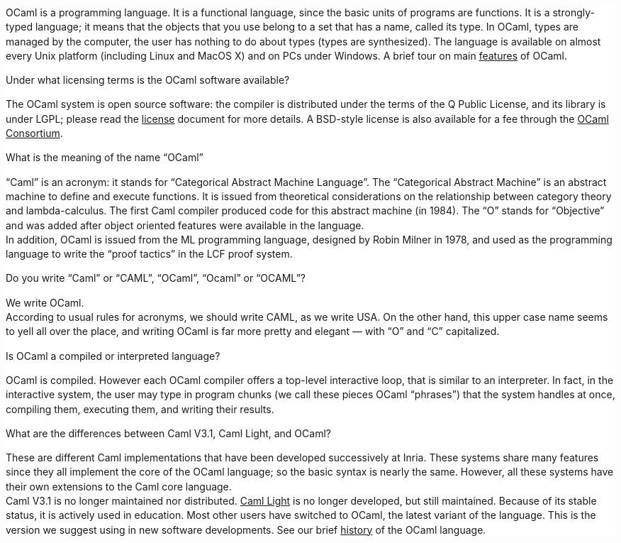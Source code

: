 OCaml is a programming language. It is a functional language, since the
basic units of programs are functions. It is a strongly-typed language;
it means that the objects that you use belong to a set that has a name,
called its type. In OCaml, types are managed by the computer, the user
has nothing to do about types (types are synthesized). The language is
available on almost every Unix platform (including Linux and MacOS X)
and on PCs under Windows. A brief tour on main
[features](description.html) of OCaml.

Under what licensing terms is the OCaml software available?

The OCaml system is open source software: the compiler is distributed
under the terms of the Q Public License, and its library is under LGPL;
please read the [license](license.html) document for more details. A
BSD-style license is also available for a fee through the [OCaml
Consortium](support.html#consortium).

What is the meaning of the name “OCaml”

“Caml” is an acronym: it stands for “Categorical Abstract Machine
Language”. The “Categorical Abstract Machine” is an abstract machine to
define and execute functions. It is issued from theoretical
considerations on the relationship between category theory and
lambda-calculus. The first Caml compiler produced code for this abstract
machine (in 1984). The “O” stands for “Objective” and was added after
object oriented features were available in the language.<br />
 In addition, OCaml is issued from the ML programming language, designed
by Robin Milner in 1978, and used as the programming language to write
the “proof tactics” in the LCF proof system.

Do you write “Caml” or “CAML”, “OCaml”, “Ocaml” or “OCAML”?

We write OCaml.<br />
 According to usual rules for acronyms, we should write CAML, as we
write USA. On the other hand, this upper case name seems to yell all
over the place, and writing OCaml is far more pretty and elegant — with
“O” and “C” capitalized.

Is OCaml a compiled or interpreted language?

OCaml is compiled. However each OCaml compiler offers a top-level
interactive loop, that is similar to an interpreter. In fact, in the
interactive system, the user may type in program chunks (we call these
pieces OCaml “phrases”) that the system handles at once, compiling them,
executing them, and writing their results.

What are the differences between Caml V3.1, Caml Light, and OCaml?

These are different Caml implementations that have been developed
successively at Inria. These systems share many features since they all
implement the core of the OCaml language; so the basic syntax is nearly
the same. However, all these systems have their own extensions to the
Caml core language.<br />
 Caml V3.1 is no longer maintained nor distributed. [Caml
Light](caml-light/) is no longer developed, but still maintained.
Because of its stable status, it is actively used in education. Most
other users have switched to OCaml, the latest variant of the language.
This is the version we suggest using in new software developments. See
our brief [history](history.html) of the OCaml language.
